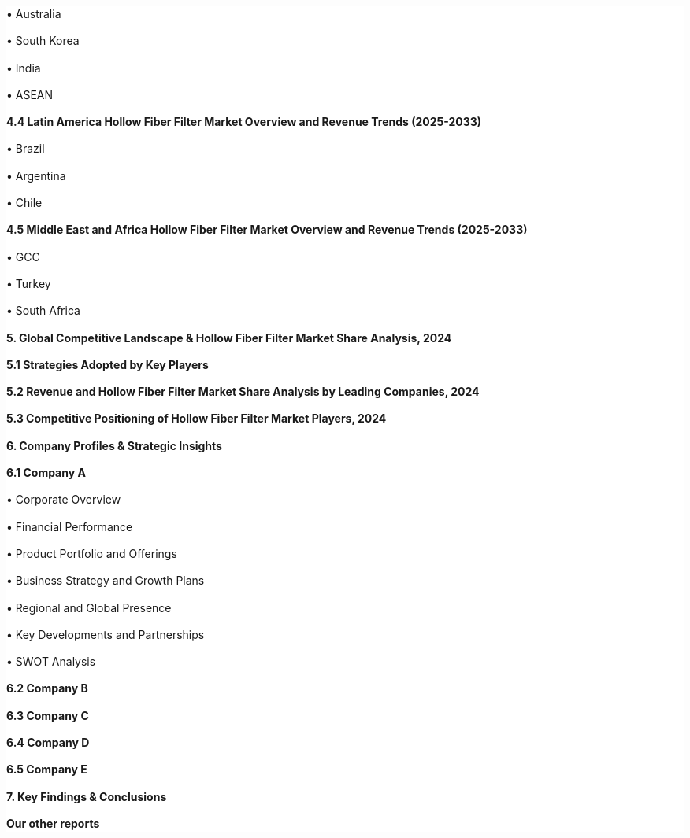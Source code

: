 • Australia

• South Korea

• India

• ASEAN

<strong>4.4 Latin America Hollow Fiber Filter Market Overview and Revenue Trends (2025-2033)</strong>

• Brazil

• Argentina

• Chile

<strong>4.5 Middle East and Africa Hollow Fiber Filter Market Overview and Revenue Trends (2025-2033)</strong>

• GCC

• Turkey

• South Africa

<strong>5. Global Competitive Landscape & Hollow Fiber Filter Market Share Analysis, 2024</strong>

<strong>5.1 Strategies Adopted by Key Players</strong>

<strong>5.2 Revenue and Hollow Fiber Filter Market Share Analysis by Leading Companies, 2024</strong>

<strong>5.3 Competitive Positioning of Hollow Fiber Filter Market Players, 2024</strong>

<strong>6. Company Profiles & Strategic Insights</strong>

<strong>6.1 Company A</strong>

• Corporate Overview

• Financial Performance

• Product Portfolio and Offerings

• Business Strategy and Growth Plans

• Regional and Global Presence

• Key Developments and Partnerships

• SWOT Analysis

<strong>6.2 Company B</strong>

<strong>6.3 Company C</strong>

<strong>6.4 Company D</strong>

<strong>6.5 Company E</strong>

<strong>7. Key Findings & Conclusions</strong>

<strong>Our other reports</strong>
